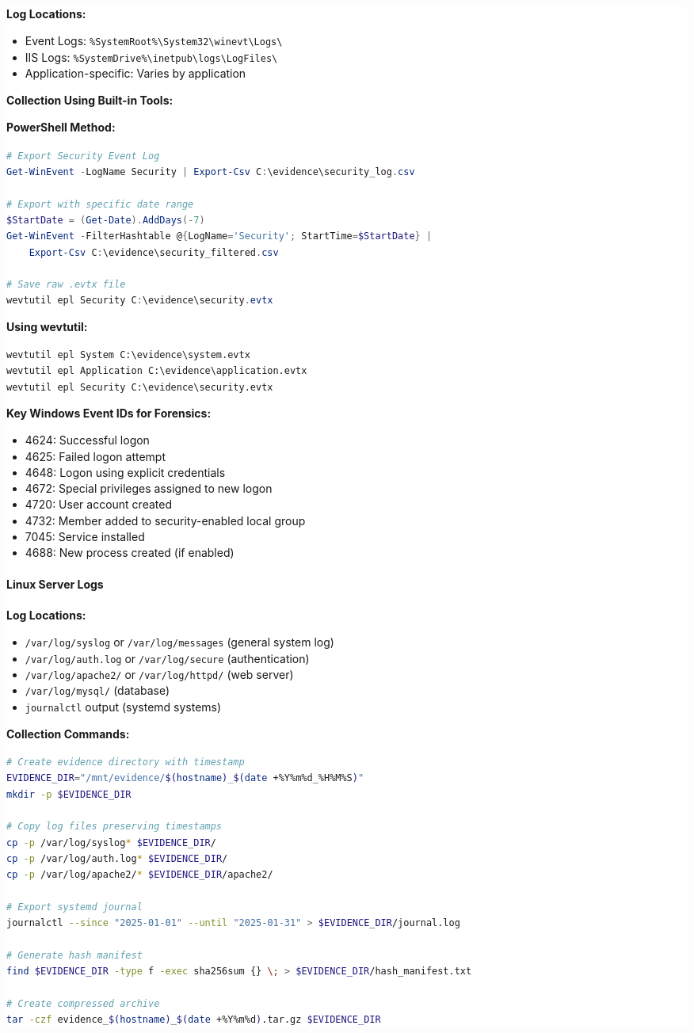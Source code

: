 **Log Locations:**
- Event Logs: `%SystemRoot%\System32\winevt\Logs\`
- IIS Logs: `%SystemDrive%\inetpub\logs\LogFiles\`
- Application-specific: Varies by application

**Collection Using Built-in Tools:**

**PowerShell Method:**
```powershell
# Export Security Event Log
Get-WinEvent -LogName Security | Export-Csv C:\evidence\security_log.csv

# Export with specific date range
$StartDate = (Get-Date).AddDays(-7)
Get-WinEvent -FilterHashtable @{LogName='Security'; StartTime=$StartDate} | 
    Export-Csv C:\evidence\security_filtered.csv

# Save raw .evtx file
wevtutil epl Security C:\evidence\security.evtx
```

**Using wevtutil:**
```cmd
wevtutil epl System C:\evidence\system.evtx
wevtutil epl Application C:\evidence\application.evtx
wevtutil epl Security C:\evidence\security.evtx
```

**Key Windows Event IDs for Forensics:**
- 4624: Successful logon
- 4625: Failed logon attempt
- 4648: Logon using explicit credentials
- 4672: Special privileges assigned to new logon
- 4720: User account created
- 4732: Member added to security-enabled local group
- 7045: Service installed
- 4688: New process created (if enabled)

#### Linux Server Logs

**Log Locations:**
- `/var/log/syslog` or `/var/log/messages` (general system log)
- `/var/log/auth.log` or `/var/log/secure` (authentication)
- `/var/log/apache2/` or `/var/log/httpd/` (web server)
- `/var/log/mysql/` (database)
- `journalctl` output (systemd systems)

**Collection Commands:**
```bash
# Create evidence directory with timestamp
EVIDENCE_DIR="/mnt/evidence/$(hostname)_$(date +%Y%m%d_%H%M%S)"
mkdir -p $EVIDENCE_DIR

# Copy log files preserving timestamps
cp -p /var/log/syslog* $EVIDENCE_DIR/
cp -p /var/log/auth.log* $EVIDENCE_DIR/
cp -p /var/log/apache2/* $EVIDENCE_DIR/apache2/

# Export systemd journal
journalctl --since "2025-01-01" --until "2025-01-31" > $EVIDENCE_DIR/journal.log

# Generate hash manifest
find $EVIDENCE_DIR -type f -exec sha256sum {} \; > $EVIDENCE_DIR/hash_manifest.txt

# Create compressed archive
tar -czf evidence_$(hostname)_$(date +%Y%m%d).tar.gz $EVIDENCE_DIR
```
